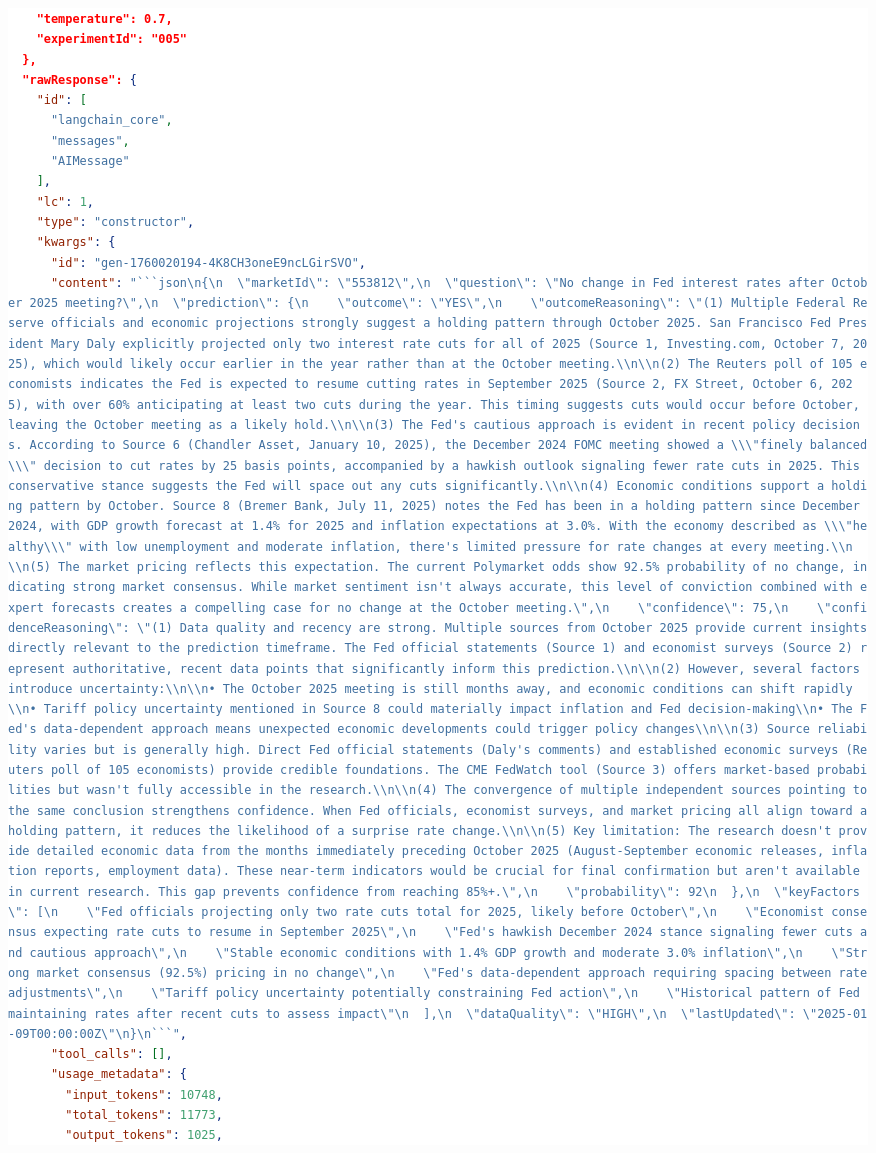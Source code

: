 ```json
    "temperature": 0.7,
    "experimentId": "005"
  },
  "rawResponse": {
    "id": [
      "langchain_core",
      "messages",
      "AIMessage"
    ],
    "lc": 1,
    "type": "constructor",
    "kwargs": {
      "id": "gen-1760020194-4K8CH3oneE9ncLGirSVO",
      "content": "```json\n{\n  \"marketId\": \"553812\",\n  \"question\": \"No change in Fed interest rates after October 2025 meeting?\",\n  \"prediction\": {\n    \"outcome\": \"YES\",\n    \"outcomeReasoning\": \"(1) Multiple Federal Reserve officials and economic projections strongly suggest a holding pattern through October 2025. San Francisco Fed President Mary Daly explicitly projected only two interest rate cuts for all of 2025 (Source 1, Investing.com, October 7, 2025), which would likely occur earlier in the year rather than at the October meeting.\\n\\n(2) The Reuters poll of 105 economists indicates the Fed is expected to resume cutting rates in September 2025 (Source 2, FX Street, October 6, 2025), with over 60% anticipating at least two cuts during the year. This timing suggests cuts would occur before October, leaving the October meeting as a likely hold.\\n\\n(3) The Fed's cautious approach is evident in recent policy decisions. According to Source 6 (Chandler Asset, January 10, 2025), the December 2024 FOMC meeting showed a \\\"finely balanced\\\" decision to cut rates by 25 basis points, accompanied by a hawkish outlook signaling fewer rate cuts in 2025. This conservative stance suggests the Fed will space out any cuts significantly.\\n\\n(4) Economic conditions support a holding pattern by October. Source 8 (Bremer Bank, July 11, 2025) notes the Fed has been in a holding pattern since December 2024, with GDP growth forecast at 1.4% for 2025 and inflation expectations at 3.0%. With the economy described as \\\"healthy\\\" with low unemployment and moderate inflation, there's limited pressure for rate changes at every meeting.\\n\\n(5) The market pricing reflects this expectation. The current Polymarket odds show 92.5% probability of no change, indicating strong market consensus. While market sentiment isn't always accurate, this level of conviction combined with expert forecasts creates a compelling case for no change at the October meeting.\",\n    \"confidence\": 75,\n    \"confidenceReasoning\": \"(1) Data quality and recency are strong. Multiple sources from October 2025 provide current insights directly relevant to the prediction timeframe. The Fed official statements (Source 1) and economist surveys (Source 2) represent authoritative, recent data points that significantly inform this prediction.\\n\\n(2) However, several factors introduce uncertainty:\\n\\n• The October 2025 meeting is still months away, and economic conditions can shift rapidly\\n• Tariff policy uncertainty mentioned in Source 8 could materially impact inflation and Fed decision-making\\n• The Fed's data-dependent approach means unexpected economic developments could trigger policy changes\\n\\n(3) Source reliability varies but is generally high. Direct Fed official statements (Daly's comments) and established economic surveys (Reuters poll of 105 economists) provide credible foundations. The CME FedWatch tool (Source 3) offers market-based probabilities but wasn't fully accessible in the research.\\n\\n(4) The convergence of multiple independent sources pointing to the same conclusion strengthens confidence. When Fed officials, economist surveys, and market pricing all align toward a holding pattern, it reduces the likelihood of a surprise rate change.\\n\\n(5) Key limitation: The research doesn't provide detailed economic data from the months immediately preceding October 2025 (August-September economic releases, inflation reports, employment data). These near-term indicators would be crucial for final confirmation but aren't available in current research. This gap prevents confidence from reaching 85%+.\",\n    \"probability\": 92\n  },\n  \"keyFactors\": [\n    \"Fed officials projecting only two rate cuts total for 2025, likely before October\",\n    \"Economist consensus expecting rate cuts to resume in September 2025\",\n    \"Fed's hawkish December 2024 stance signaling fewer cuts and cautious approach\",\n    \"Stable economic conditions with 1.4% GDP growth and moderate 3.0% inflation\",\n    \"Strong market consensus (92.5%) pricing in no change\",\n    \"Fed's data-dependent approach requiring spacing between rate adjustments\",\n    \"Tariff policy uncertainty potentially constraining Fed action\",\n    \"Historical pattern of Fed maintaining rates after recent cuts to assess impact\"\n  ],\n  \"dataQuality\": \"HIGH\",\n  \"lastUpdated\": \"2025-01-09T00:00:00Z\"\n}\n```",
      "tool_calls": [],
      "usage_metadata": {
        "input_tokens": 10748,
        "total_tokens": 11773,
        "output_tokens": 1025,
```